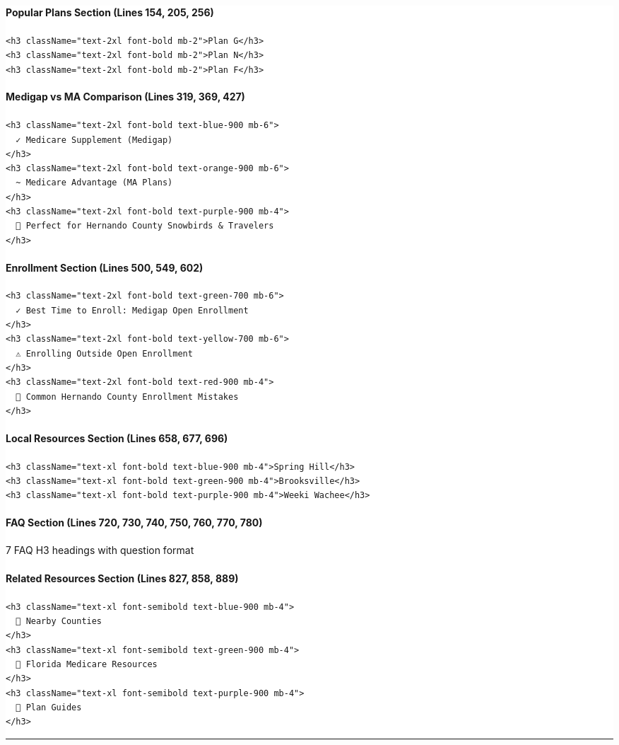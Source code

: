 #### Popular Plans Section (Lines 154, 205, 256)
```tsx
<h3 className="text-2xl font-bold mb-2">Plan G</h3>
<h3 className="text-2xl font-bold mb-2">Plan N</h3>
<h3 className="text-2xl font-bold mb-2">Plan F</h3>
```

#### Medigap vs MA Comparison (Lines 319, 369, 427)
```tsx
<h3 className="text-2xl font-bold text-blue-900 mb-6">
  ✓ Medicare Supplement (Medigap)
</h3>
<h3 className="text-2xl font-bold text-orange-900 mb-6">
  ~ Medicare Advantage (MA Plans)
</h3>
<h3 className="text-2xl font-bold text-purple-900 mb-4">
  🏥 Perfect for Hernando County Snowbirds & Travelers
</h3>
```

#### Enrollment Section (Lines 500, 549, 602)
```tsx
<h3 className="text-2xl font-bold text-green-700 mb-6">
  ✓ Best Time to Enroll: Medigap Open Enrollment
</h3>
<h3 className="text-2xl font-bold text-yellow-700 mb-6">
  ⚠️ Enrolling Outside Open Enrollment
</h3>
<h3 className="text-2xl font-bold text-red-900 mb-4">
  🚨 Common Hernando County Enrollment Mistakes
</h3>
```

#### Local Resources Section (Lines 658, 677, 696)
```tsx
<h3 className="text-xl font-bold text-blue-900 mb-4">Spring Hill</h3>
<h3 className="text-xl font-bold text-green-900 mb-4">Brooksville</h3>
<h3 className="text-xl font-bold text-purple-900 mb-4">Weeki Wachee</h3>
```

#### FAQ Section (Lines 720, 730, 740, 750, 760, 770, 780)
7 FAQ H3 headings with question format

#### Related Resources Section (Lines 827, 858, 889)
```tsx
<h3 className="text-xl font-semibold text-blue-900 mb-4">
  📍 Nearby Counties
</h3>
<h3 className="text-xl font-semibold text-green-900 mb-4">
  📘 Florida Medicare Resources
</h3>
<h3 className="text-xl font-semibold text-purple-900 mb-4">
  📗 Plan Guides
</h3>
```

---